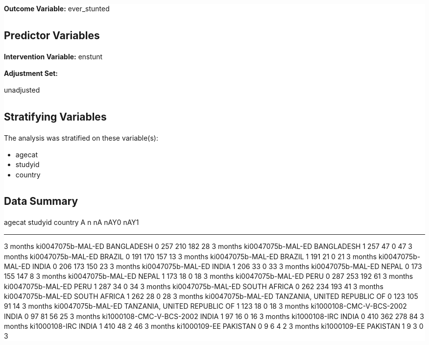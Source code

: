**Outcome Variable:** ever_stunted

## Predictor Variables

**Intervention Variable:** enstunt

**Adjustment Set:**

unadjusted

## Stratifying Variables

The analysis was stratified on these variable(s):

* agecat
* studyid
* country

## Data Summary

agecat      studyid                    country                        A         n      nA    nAY0   nAY1
----------  -------------------------  -----------------------------  ---  ------  ------  ------  -----
3 months    ki0047075b-MAL-ED          BANGLADESH                     0       257     210     182     28
3 months    ki0047075b-MAL-ED          BANGLADESH                     1       257      47       0     47
3 months    ki0047075b-MAL-ED          BRAZIL                         0       191     170     157     13
3 months    ki0047075b-MAL-ED          BRAZIL                         1       191      21       0     21
3 months    ki0047075b-MAL-ED          INDIA                          0       206     173     150     23
3 months    ki0047075b-MAL-ED          INDIA                          1       206      33       0     33
3 months    ki0047075b-MAL-ED          NEPAL                          0       173     155     147      8
3 months    ki0047075b-MAL-ED          NEPAL                          1       173      18       0     18
3 months    ki0047075b-MAL-ED          PERU                           0       287     253     192     61
3 months    ki0047075b-MAL-ED          PERU                           1       287      34       0     34
3 months    ki0047075b-MAL-ED          SOUTH AFRICA                   0       262     234     193     41
3 months    ki0047075b-MAL-ED          SOUTH AFRICA                   1       262      28       0     28
3 months    ki0047075b-MAL-ED          TANZANIA, UNITED REPUBLIC OF   0       123     105      91     14
3 months    ki0047075b-MAL-ED          TANZANIA, UNITED REPUBLIC OF   1       123      18       0     18
3 months    ki1000108-CMC-V-BCS-2002   INDIA                          0        97      81      56     25
3 months    ki1000108-CMC-V-BCS-2002   INDIA                          1        97      16       0     16
3 months    ki1000108-IRC              INDIA                          0       410     362     278     84
3 months    ki1000108-IRC              INDIA                          1       410      48       2     46
3 months    ki1000109-EE               PAKISTAN                       0         9       6       4      2
3 months    ki1000109-EE               PAKISTAN                       1         9       3       0      3